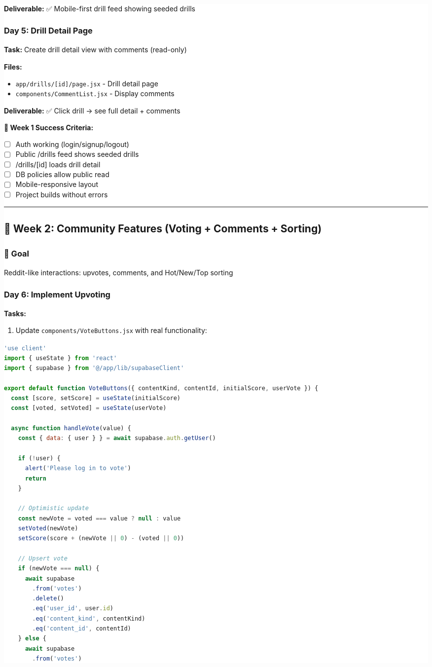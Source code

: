 **Deliverable:** ✅ Mobile-first drill feed showing seeded drills

### Day 5: Drill Detail Page

**Task:** Create drill detail view with comments (read-only)

**Files:**
- `app/drills/[id]/page.jsx` - Drill detail page
- `components/CommentList.jsx` - Display comments

**Deliverable:** ✅ Click drill → see full detail + comments

**🎯 Week 1 Success Criteria:**
- [ ] Auth working (login/signup/logout)
- [ ] Public /drills feed shows seeded drills
- [ ] /drills/[id] loads drill detail
- [ ] DB policies allow public read
- [ ] Mobile-responsive layout
- [ ] Project builds without errors

---

## 📅 Week 2: Community Features (Voting + Comments + Sorting)

### 🎯 Goal
Reddit-like interactions: upvotes, comments, and Hot/New/Top sorting

### Day 6: Implement Upvoting

**Tasks:**
1. Update `components/VoteButtons.jsx` with real functionality:
```javascript
'use client'
import { useState } from 'react'
import { supabase } from '@/app/lib/supabaseClient'

export default function VoteButtons({ contentKind, contentId, initialScore, userVote }) {
  const [score, setScore] = useState(initialScore)
  const [voted, setVoted] = useState(userVote)

  async function handleVote(value) {
    const { data: { user } } = await supabase.auth.getUser()
    
    if (!user) {
      alert('Please log in to vote')
      return
    }

    // Optimistic update
    const newVote = voted === value ? null : value
    setVoted(newVote)
    setScore(score + (newVote || 0) - (voted || 0))

    // Upsert vote
    if (newVote === null) {
      await supabase
        .from('votes')
        .delete()
        .eq('user_id', user.id)
        .eq('content_kind', contentKind)
        .eq('content_id', contentId)
    } else {
      await supabase
        .from('votes')
```